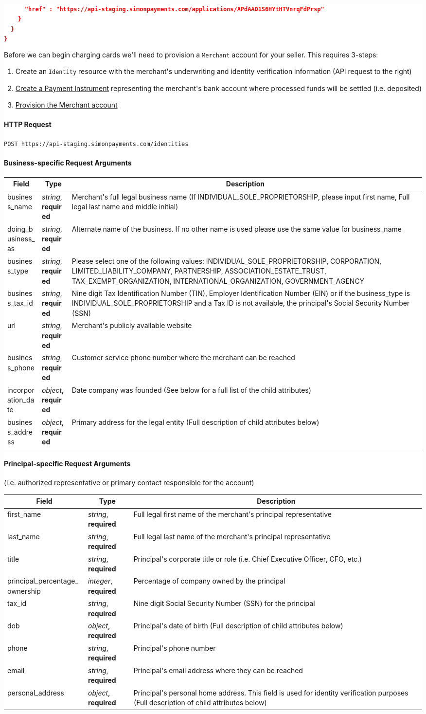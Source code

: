 ```json
      "href" : "https://api-staging.simonpayments.com/applications/APdAAD1S6HYtHTVnrqFdPrsp"
    }
  }
}
```

Before we can begin charging cards we'll need to provision a `Merchant` account
for your seller. This requires 3-steps:

1. Create an `Identity` resource with the merchant's underwriting and identity
verification information (API request to the right)


2. [Create a Payment Instrument](#create-a-bank-account) representing the
merchant's bank account where processed funds will be settled (i.e. deposited)


3. [Provision the Merchant account](##provision-a-merchant)


#### HTTP Request

`POST https://api-staging.simonpayments.com/identities`

#### Business-specific Request Arguments

Field | Type | Description
----- | ---- | -----------
business_name | *string*, **required** | Merchant's full legal business name (If INDIVIDUAL_SOLE_PROPRIETORSHIP, please input first name, Full legal last name and middle initial)
doing_business_as | *string*, **required** | Alternate name of the business. If no other name is used please use the same value for business_name
business_type | *string*, **required** | Please select one of the following values: INDIVIDUAL_SOLE_PROPRIETORSHIP, CORPORATION, LIMITED_LIABILITY_COMPANY, PARTNERSHIP, ASSOCIATION_ESTATE_TRUST, TAX_EXEMPT_ORGANIZATION, INTERNATIONAL_ORGANIZATION, GOVERNMENT_AGENCY
business_tax_id | *string*, **required** | Nine digit Tax Identification Number (TIN), Employer Identification Number (EIN) or if the business_type is INDIVIDUAL_SOLE_PROPRIETORSHIP and a Tax ID is not available, the principal's Social Security Number (SSN)
url | *string*, **required** | Merchant's publicly available website
business_phone | *string*, **required** | Customer service phone number where the merchant can be reached
incorporation_date  | *object*, **required** | Date company was founded (See below for a full list of the child attributes)
business_address | *object*, **required** | Primary address for the legal entity (Full description of child attributes below)

#### Principal-specific Request Arguments
(i.e. authorized representative or primary contact responsible for the account)

Field | Type | Description
----- | ---- | -----------
first_name | *string*, **required** | Full legal first name of the merchant's principal representative
last_name | *string*, **required** | Full legal last name of the merchant's principal representative
title | *string*, **required** | Principal's corporate title or role (i.e. Chief Executive Officer, CFO, etc.)
principal_percentage_ownership | *integer*, **required** | Percentage of company owned by the principal
tax_id | *string*, **required** | Nine digit Social Security Number (SSN) for the principal
dob | *object*, **required** | Principal's date of birth (Full description of child attributes below)
phone | *string*, **required** | Principal's phone number
email | *string*, **required** | Principal's email address where they can be reached
personal_address | *object*, **required** | Principal's personal home address. This field is used for identity verification purposes (Full description of child attributes below)
